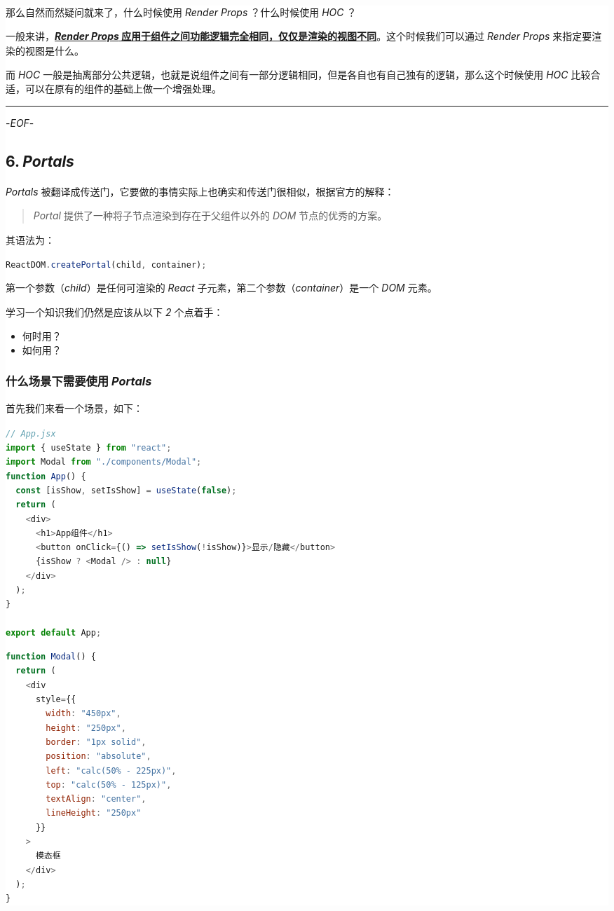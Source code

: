 那么自然而然疑问就来了，什么时候使用 _Render Props_ ？什么时候使用 _HOC_ ？

一般来讲，**<u>_Render Props_ 应用于组件之间功能逻辑完全相同，仅仅是渲染的视图不同</u>**。这个时候我们可以通过 _Render Props_ 来指定要渲染的视图是什么。

而 _HOC_ 一般是抽离部分公共逻辑，也就是说组件之间有一部分逻辑相同，但是各自也有自己独有的逻辑，那么这个时候使用 _HOC_ 比较合适，可以在原有的组件的基础上做一个增强处理。

---

-_EOF_-

## 6. _Portals_

_Portals_ 被翻译成传送门，它要做的事情实际上也确实和传送门很相似，根据官方的解释：

> _Portal_ 提供了一种将子节点渲染到存在于父组件以外的 _DOM_ 节点的优秀的方案。

其语法为：

```js
ReactDOM.createPortal(child, container);
```

第一个参数（_child_）是任何可渲染的 _React_ 子元素，第二个参数（_container_）是一个 _DOM_ 元素。

学习一个知识我们仍然是应该从以下 _2_ 个点着手：

- 何时用？
- 如何用？

### 什么场景下需要使用 _Portals_

首先我们来看一个场景，如下：

```js
// App.jsx
import { useState } from "react";
import Modal from "./components/Modal";
function App() {
  const [isShow, setIsShow] = useState(false);
  return (
    <div>
      <h1>App组件</h1>
      <button onClick={() => setIsShow(!isShow)}>显示/隐藏</button>
      {isShow ? <Modal /> : null}
    </div>
  );
}

export default App;
```

```js
function Modal() {
  return (
    <div
      style={{
        width: "450px",
        height: "250px",
        border: "1px solid",
        position: "absolute",
        left: "calc(50% - 225px)",
        top: "calc(50% - 125px)",
        textAlign: "center",
        lineHeight: "250px"
      }}
    >
      模态框
    </div>
  );
}
```